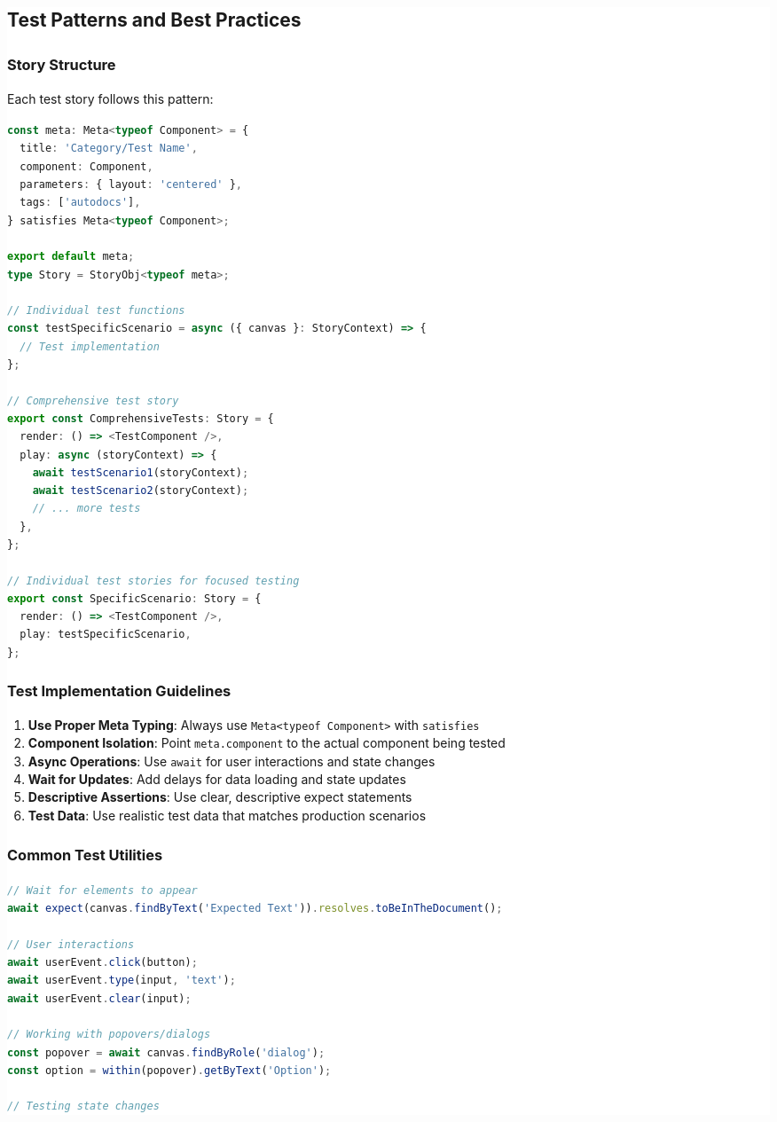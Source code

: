 ## Test Patterns and Best Practices

### Story Structure

Each test story follows this pattern:

```typescript
const meta: Meta<typeof Component> = {
  title: 'Category/Test Name',
  component: Component,
  parameters: { layout: 'centered' },
  tags: ['autodocs'],
} satisfies Meta<typeof Component>;

export default meta;
type Story = StoryObj<typeof meta>;

// Individual test functions
const testSpecificScenario = async ({ canvas }: StoryContext) => {
  // Test implementation
};

// Comprehensive test story
export const ComprehensiveTests: Story = {
  render: () => <TestComponent />,
  play: async (storyContext) => {
    await testScenario1(storyContext);
    await testScenario2(storyContext);
    // ... more tests
  },
};

// Individual test stories for focused testing
export const SpecificScenario: Story = {
  render: () => <TestComponent />,
  play: testSpecificScenario,
};
```

### Test Implementation Guidelines

1. **Use Proper Meta Typing**: Always use `Meta<typeof Component>` with `satisfies`
2. **Component Isolation**: Point `meta.component` to the actual component being tested
3. **Async Operations**: Use `await` for user interactions and state changes
4. **Wait for Updates**: Add delays for data loading and state updates
5. **Descriptive Assertions**: Use clear, descriptive expect statements
6. **Test Data**: Use realistic test data that matches production scenarios

### Common Test Utilities

```typescript
// Wait for elements to appear
await expect(canvas.findByText('Expected Text')).resolves.toBeInTheDocument();

// User interactions
await userEvent.click(button);
await userEvent.type(input, 'text');
await userEvent.clear(input);

// Working with popovers/dialogs
const popover = await canvas.findByRole('dialog');
const option = within(popover).getByText('Option');

// Testing state changes
```